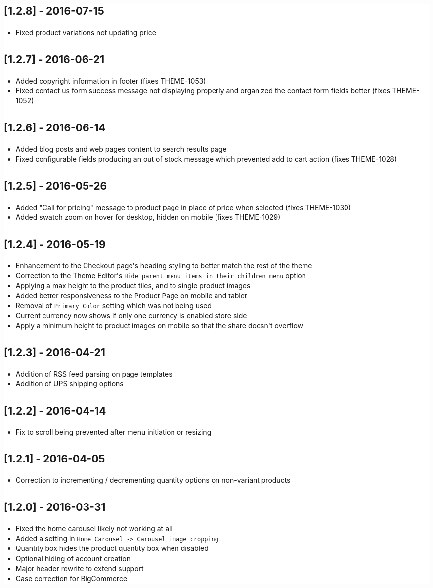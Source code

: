 ## [1.2.8] - 2016-07-15
- Fixed product variations not updating price

## [1.2.7] - 2016-06-21
- Added copyright information in footer (fixes THEME-1053)
- Fixed contact us form success message not displaying properly and organized the contact form fields better (fixes THEME-1052)

## [1.2.6] - 2016-06-14
- Added blog posts and web pages content to search results page
- Fixed configurable fields producing an out of stock message which prevented add to cart action (fixes THEME-1028)

## [1.2.5] - 2016-05-26
- Added "Call for pricing" message to product page in place of price when selected (fixes THEME-1030)
- Added swatch zoom on hover for desktop, hidden on mobile (fixes THEME-1029)

## [1.2.4] - 2016-05-19
- Enhancement to the Checkout page's heading styling to better match the rest of the theme
- Correction to the Theme Editor's `Hide parent menu items in their children menu` option
- Applying a max height to the product tiles, and to single product images
- Added better responsiveness to the Product Page on mobile and tablet
- Removal of `Primary Color` setting which was not being used
- Current currency now shows if only one currency is enabled store side
- Apply a minimum height to product images on mobile so that the share doesn't overflow

## [1.2.3] - 2016-04-21
- Addition of RSS feed parsing on page templates
- Addition of UPS shipping options

## [1.2.2] - 2016-04-14
- Fix to scroll being prevented after menu initiation or resizing

## [1.2.1] - 2016-04-05
- Correction to incrementing / decrementing quantity options on non-variant products

## [1.2.0] - 2016-03-31
- Fixed the home carousel likely not working at all
- Added a setting in `Home Carousel -> Carousel image cropping`
- Quantity box hides the product quantity box when disabled
- Optional hiding of account creation
- Major header rewrite to extend support
- Case correction for BigCommerce
